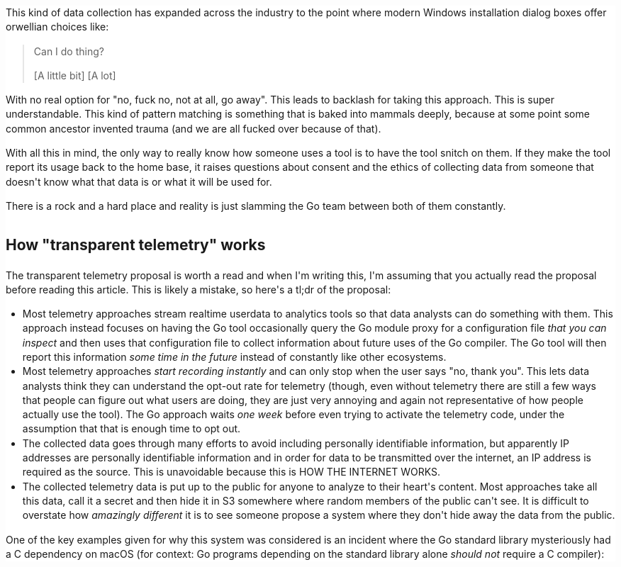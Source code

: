 This kind of data collection has expanded across the industry to the point where
modern Windows installation dialog boxes offer orwellian choices like:

> Can I do thing?
>
> [A little bit] [A lot]

With no real option for "no, fuck no, not at all, go away". This leads to
backlash for taking this approach. This is super understandable. This kind of
pattern matching is something that is baked into mammals deeply, because at some
point some common ancestor invented trauma (and we are all fucked over because
of that).

With all this in mind, the only way to really know how someone uses a tool is to
have the tool snitch on them. If they make the tool report its usage back to the
home base, it raises questions about consent and the ethics of collecting data
from someone that doesn't know what that data is or what it will be used for.

There is a rock and a hard place and reality is just slamming the Go team
between both of them constantly.

## How "transparent telemetry" works

The transparent telemetry proposal is worth a read and when I'm writing this,
I'm assuming that you actually read the proposal before reading this article.
This is likely a mistake, so here's a tl;dr of the proposal:

- Most telemetry approaches stream realtime userdata to analytics tools so that
  data analysts can do something with them. This approach instead focuses on
  having the Go tool occasionally query the Go module proxy for a configuration
  file _that you can inspect_ and then uses that configuration file to collect
  information about future uses of the Go compiler. The Go tool will then report
  this information _some time in the future_ instead of constantly like other
  ecosystems.
- Most telemetry approaches _start recording instantly_ and can only stop when
  the user says "no, thank you". This lets data analysts think they can
  understand the opt-out rate for telemetry (though, even without telemetry
  there are still a few ways that people can figure out what users are doing,
  they are just very annoying and again not representative of how people
  actually use the tool). The Go approach waits _one week_ before even trying to
  activate the telemetry code, under the assumption that that is enough time to
  opt out.
- The collected data goes through many efforts to avoid including personally
  identifiable information, but apparently IP addresses are personally
  identifiable information and in order for data to be transmitted over the
  internet, an IP address is required as the source. This is unavoidable because
  this is HOW THE INTERNET WORKS.
- The collected telemetry data is put up to the public for anyone to analyze to
  their heart's content. Most approaches take all this data, call it a secret
  and then hide it in S3 somewhere where random members of the public can't see.
  It is difficult to overstate how _amazingly different_ it is to see someone
  propose a system where they don't hide away the data from the public.

One of the key examples given for why this system was considered is an incident
where the Go standard library mysteriously had a C dependency on macOS (for
context: Go programs depending on the standard library alone _should not_
require a C compiler):
